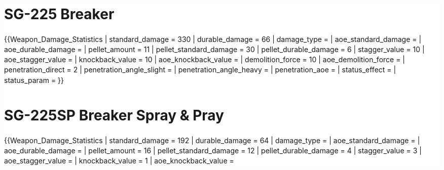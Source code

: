 # SG-225 Breaker
{{Weapon_Damage_Statistics
  | standard_damage = 330
  | durable_damage = 66
  | damage_type = 
  | aoe_standard_damage = 
  | aoe_durable_damage = 
  | pellet_amount = 11
  | pellet_standard_damage = 30
  | pellet_durable_damage = 6
  | stagger_value = 10
  | aoe_stagger_value = 
  | knockback_value = 10
  | aoe_knockback_value = 
  | demolition_force = 10
  | aoe_demolition_force = 
  | penetration_direct = 2
  | penetration_angle_slight = 
  | penetration_angle_heavy = 
  | penetration_aoe = 
  | status_effect = 
  | status_param = 
}}

# SG-225SP Breaker Spray & Pray
{{Weapon_Damage_Statistics
  | standard_damage = 192
  | durable_damage = 64
  | damage_type = 
  | aoe_standard_damage = 
  | aoe_durable_damage = 
  | pellet_amount = 16
  | pellet_standard_damage = 12
  | pellet_durable_damage = 4
  | stagger_value = 3
  | aoe_stagger_value = 
  | knockback_value = 1
  | aoe_knockback_value = 